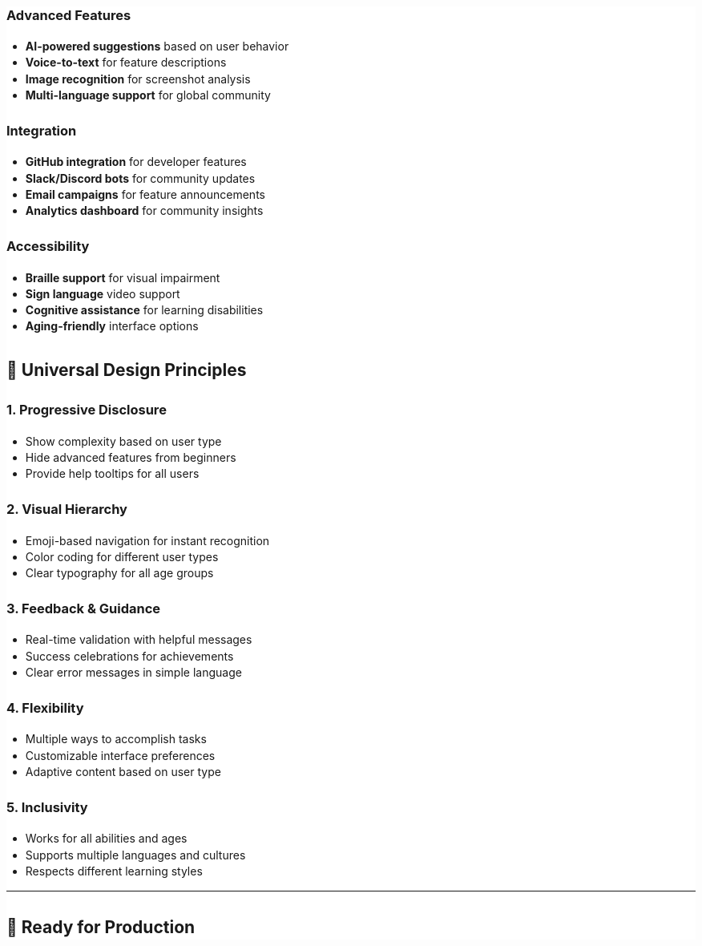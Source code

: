 ### Advanced Features
- **AI-powered suggestions** based on user behavior
- **Voice-to-text** for feature descriptions
- **Image recognition** for screenshot analysis
- **Multi-language support** for global community

### Integration
- **GitHub integration** for developer features
- **Slack/Discord bots** for community updates
- **Email campaigns** for feature announcements
- **Analytics dashboard** for community insights

### Accessibility
- **Braille support** for visual impairment
- **Sign language** video support
- **Cognitive assistance** for learning disabilities
- **Aging-friendly** interface options

## 🎉 Universal Design Principles

### 1. **Progressive Disclosure**
- Show complexity based on user type
- Hide advanced features from beginners
- Provide help tooltips for all users

### 2. **Visual Hierarchy**
- Emoji-based navigation for instant recognition
- Color coding for different user types
- Clear typography for all age groups

### 3. **Feedback & Guidance**
- Real-time validation with helpful messages
- Success celebrations for achievements
- Clear error messages in simple language

### 4. **Flexibility**
- Multiple ways to accomplish tasks
- Customizable interface preferences
- Adaptive content based on user type

### 5. **Inclusivity**
- Works for all abilities and ages
- Supports multiple languages and cultures
- Respects different learning styles

---

## 🚀 Ready for Production
